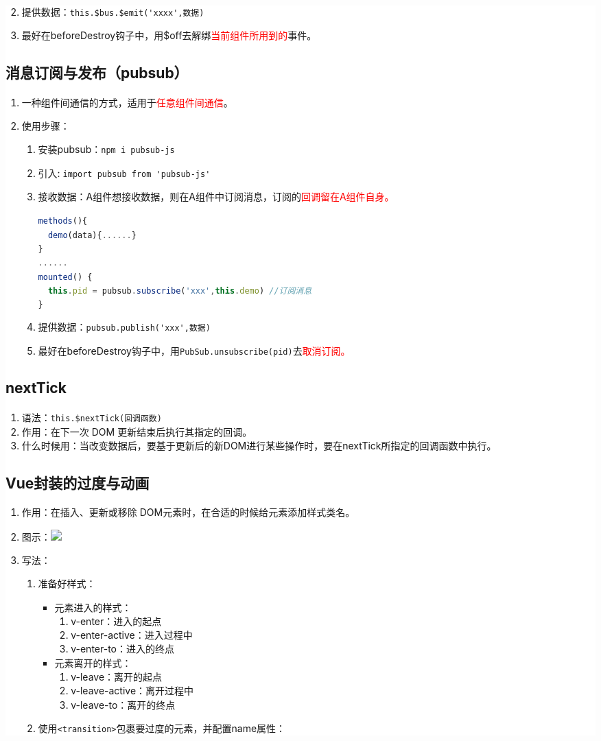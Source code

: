    2. 提供数据：```this.$bus.$emit('xxxx',数据)```

4. 最好在beforeDestroy钩子中，用$off去解绑<span style="color:red">当前组件所用到的</span>事件。

## 消息订阅与发布（pubsub）

1. 一种组件间通信的方式，适用于<span style="color:red">任意组件间通信</span>。

2. 使用步骤：

   1. 安装pubsub：```npm i pubsub-js```

   2. 引入: ```import pubsub from 'pubsub-js'```

   3. 接收数据：A组件想接收数据，则在A组件中订阅消息，订阅的<span style="color:red">回调留在A组件自身。</span>

      ```js
      methods(){
        demo(data){......}
      }
      ......
      mounted() {
        this.pid = pubsub.subscribe('xxx',this.demo) //订阅消息
      }
      ```

   4. 提供数据：```pubsub.publish('xxx',数据)```

   5. 最好在beforeDestroy钩子中，用```PubSub.unsubscribe(pid)```去<span style="color:red">取消订阅。</span>

## nextTick

1. 语法：```this.$nextTick(回调函数)```
2. 作用：在下一次 DOM 更新结束后执行其指定的回调。
3. 什么时候用：当改变数据后，要基于更新后的新DOM进行某些操作时，要在nextTick所指定的回调函数中执行。

## Vue封装的过度与动画

1. 作用：在插入、更新或移除 DOM元素时，在合适的时候给元素添加样式类名。

2. 图示：<img src="https://img04.sogoucdn.com/app/a/100520146/5990c1dff7dc7a8fb3b34b4462bd0105" style="width:60%" />

3. 写法：

   1. 准备好样式：

      - 元素进入的样式：
        1. v-enter：进入的起点
        2. v-enter-active：进入过程中
        3. v-enter-to：进入的终点
      - 元素离开的样式：
        1. v-leave：离开的起点
        2. v-leave-active：离开过程中
        3. v-leave-to：离开的终点

   2. 使用```<transition>```包裹要过度的元素，并配置name属性：

